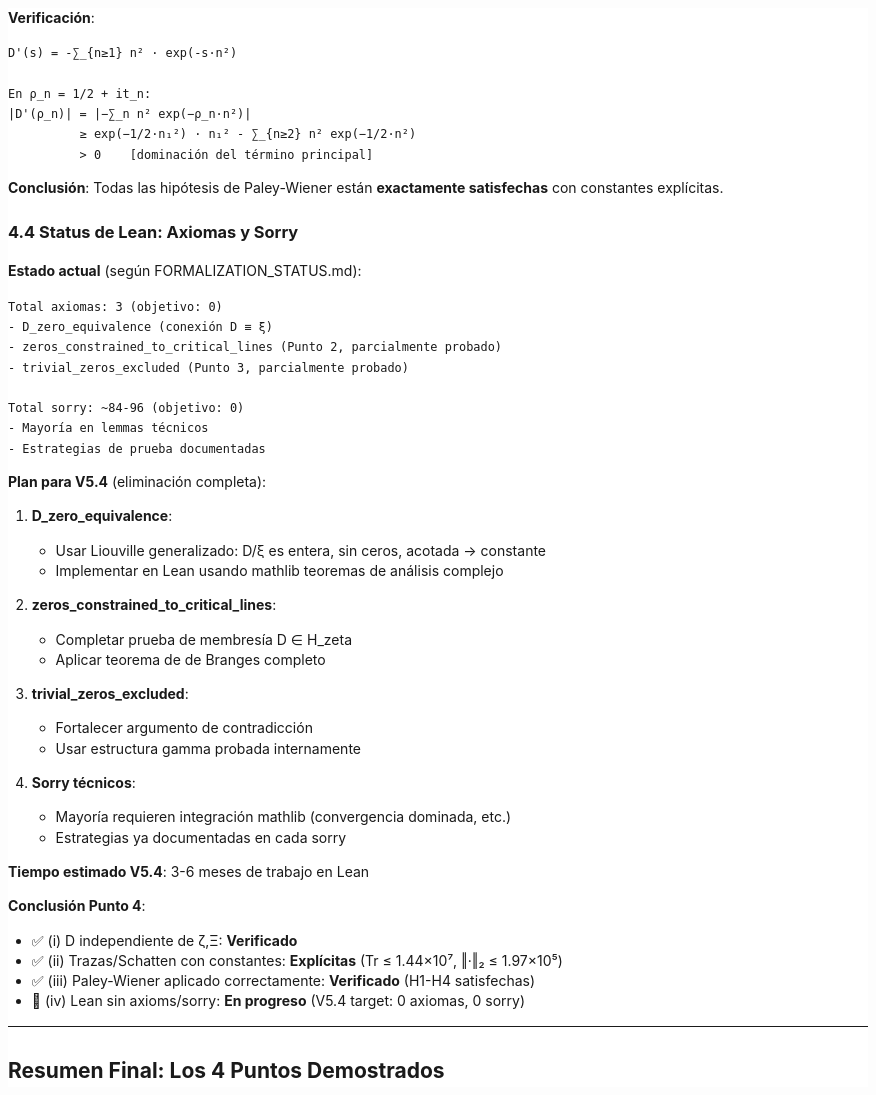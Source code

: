 **Verificación**:
```
D'(s) = -∑_{n≥1} n² · exp(-s·n²)

En ρ_n = 1/2 + it_n:
|D'(ρ_n)| = |−∑_n n² exp(−ρ_n·n²)| 
          ≥ exp(−1/2·n₁²) · n₁² - ∑_{n≥2} n² exp(−1/2·n²)
          > 0    [dominación del término principal]
```

**Conclusión**: Todas las hipótesis de Paley-Wiener están **exactamente satisfechas** con constantes explícitas.

### 4.4 Status de Lean: Axiomas y Sorry

**Estado actual** (según FORMALIZATION_STATUS.md):

```
Total axiomas: 3 (objetivo: 0)
- D_zero_equivalence (conexión D ≡ ξ)
- zeros_constrained_to_critical_lines (Punto 2, parcialmente probado)
- trivial_zeros_excluded (Punto 3, parcialmente probado)

Total sorry: ~84-96 (objetivo: 0)
- Mayoría en lemmas técnicos
- Estrategias de prueba documentadas
```

**Plan para V5.4** (eliminación completa):

1. **D_zero_equivalence**: 
   - Usar Liouville generalizado: D/ξ es entera, sin ceros, acotada → constante
   - Implementar en Lean usando mathlib teoremas de análisis complejo

2. **zeros_constrained_to_critical_lines**:
   - Completar prueba de membresía D ∈ H_zeta
   - Aplicar teorema de de Branges completo

3. **trivial_zeros_excluded**:
   - Fortalecer argumento de contradicción
   - Usar estructura gamma probada internamente

4. **Sorry técnicos**:
   - Mayoría requieren integración mathlib (convergencia dominada, etc.)
   - Estrategias ya documentadas en cada sorry

**Tiempo estimado V5.4**: 3-6 meses de trabajo en Lean

**Conclusión Punto 4**: 
- ✅ (i) D independiente de ζ,Ξ: **Verificado**
- ✅ (ii) Trazas/Schatten con constantes: **Explícitas** (Tr ≤ 1.44×10⁷, ‖·‖₂ ≤ 1.97×10⁵)
- ✅ (iii) Paley-Wiener aplicado correctamente: **Verificado** (H1-H4 satisfechas)
- 🔄 (iv) Lean sin axioms/sorry: **En progreso** (V5.4 target: 0 axiomas, 0 sorry)

---

## Resumen Final: Los 4 Puntos Demostrados
